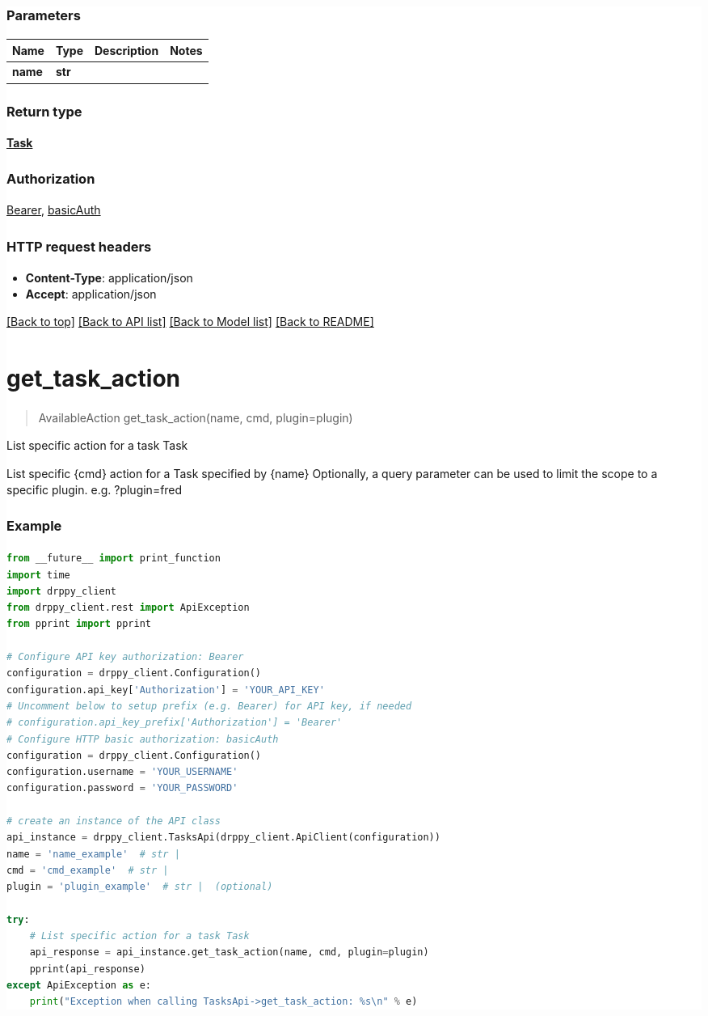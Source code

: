 ### Parameters

Name | Type | Description  | Notes
------------- | ------------- | ------------- | -------------
 **name** | **str**|  | 

### Return type

[**Task**](Task.md)

### Authorization

[Bearer](../README.md#Bearer), [basicAuth](../README.md#basicAuth)

### HTTP request headers

 - **Content-Type**: application/json
 - **Accept**: application/json

[[Back to top]](#) [[Back to API list]](../README.md#documentation-for-api-endpoints) [[Back to Model list]](../README.md#documentation-for-models) [[Back to README]](../README.md)

# **get_task_action**
> AvailableAction get_task_action(name, cmd, plugin=plugin)

List specific action for a task Task

List specific {cmd} action for a Task specified by {name}  Optionally, a query parameter can be used to limit the scope to a specific plugin. e.g. ?plugin=fred

### Example

```python
from __future__ import print_function
import time
import drppy_client
from drppy_client.rest import ApiException
from pprint import pprint

# Configure API key authorization: Bearer
configuration = drppy_client.Configuration()
configuration.api_key['Authorization'] = 'YOUR_API_KEY'
# Uncomment below to setup prefix (e.g. Bearer) for API key, if needed
# configuration.api_key_prefix['Authorization'] = 'Bearer'
# Configure HTTP basic authorization: basicAuth
configuration = drppy_client.Configuration()
configuration.username = 'YOUR_USERNAME'
configuration.password = 'YOUR_PASSWORD'

# create an instance of the API class
api_instance = drppy_client.TasksApi(drppy_client.ApiClient(configuration))
name = 'name_example'  # str | 
cmd = 'cmd_example'  # str | 
plugin = 'plugin_example'  # str |  (optional)

try:
    # List specific action for a task Task
    api_response = api_instance.get_task_action(name, cmd, plugin=plugin)
    pprint(api_response)
except ApiException as e:
    print("Exception when calling TasksApi->get_task_action: %s\n" % e)
```
